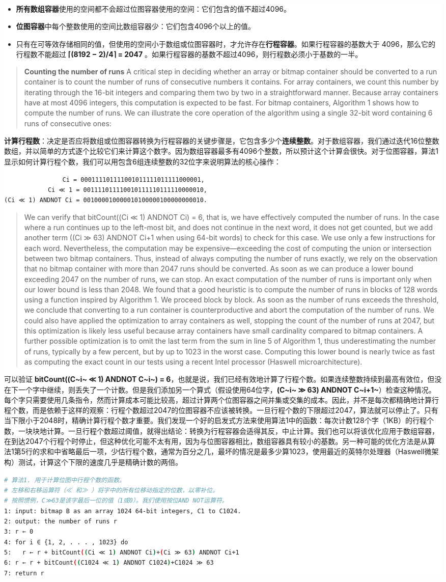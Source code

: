  - **所有数组容器**使用的空间都不会超过位图容器使用的空间：它们包含的值不超过4096。

 - **位图容器**中每个整数使用的空间比数组容器少：它们包含4096个以上的值。

 - 只有在可等效存储相同的值，但使用的空间小于数组或位图容器时，才允许存在**行程容器**。如果行程容器的基数大于 4096，那么它的行程数不能超过 **⌈(8192 − 2)/4⌉ = 2047** 。如果行程容器的基数不超过4096，则行程数必须小于基数的一半。


> **Counting the number of runs** A critical step in deciding whether an array or bitmap container should be converted to a run container is to count the number of runs of consecutive numbers it contains. For array containers, we count this number by iterating through the 16-bit integers and comparing them two by two in a straightforward manner. Because array containers have at most 4096 integers, this computation is expected to be fast. For bitmap containers, Algorithm 1 shows how to compute the number of runs. We can illustrate the core operation of the algorithm using a single 32-bit word containing 6 runs of consecutive ones:

**计算行程数**：决定是否应将数组或位图容器转换为行程容器的关键步骤是，它包含多少个**连续整数**。对于数组容器，我们通过迭代16位整数数组，并以简单的方式逐个比较它们来计算这个数字。因为数组容器最多有4096个整数，所以预计这个计算会很快。对于位图容器，算法1显示如何计算行程个数，我们可以用包含6组连续整数的32位字来说明算法的核心操作：

```shell
                Ci = 000111101111001011111011111000001,
            Ci ≪ 1 = 001111011110010111110111110000010,
(Ci ≪ 1) ANDNOT Ci = 001000010000010100000100000000010.
```

> We can verify that bitCount((Ci ≪ 1) ANDNOT Ci) = 6, that is, we have effectively computed the number of runs. In the case where a run continues up to the left-most bit, and does not continue in the next word, it does not get counted, but we add another term ((Ci ≫ 63) ANDNOT Ci+1 when using 64-bit words) to check for this case. We use only a few instructions for each word. Nevertheless, the computation may be expensive—exceeding the cost of computing the union or intersection between two bitmap containers. Thus, instead of always computing the number of runs exactly, we rely on the observation that no bitmap container with more than 2047 runs should be converted. As soon as we can produce a lower bound exceeding 2047 on the number of runs, we can stop. An exact computation of the number of runs is important only when our lower bound is less than 2048. We found that a good heuristic is to compute the number of runs in blocks of 128 words using a function inspired by Algorithm 1. We proceed block by block. As soon as the number of runs exceeds the threshold, we conclude that converting to a run container is counterproductive and abort the computation of the number of runs. We could also have applied the optimization to array containers as well, stopping the count of the number of runs at 2047, but this optimization is likely less useful because array containers have small cardinality compared to bitmap containers. A further possible optimization is to omit the last term from the sum in line 5 of Algorithm 1, thus underestimating the number of runs, typically by a few percent, but by up to 1023 in the worst case. Computing this lower bound is nearly twice as fast as computing the exact count in our tests using a recent Intel processor (Haswell microarchitecture).

可以验证 **bitCount((C~i~ ≪ 1) ANDNOT C~i~) = 6**，也就是说，我们已经有效地计算了行程个数。如果连续整数持续到最高有效位，但没在下一个字中继续，则丢失了一个计数。但是我们添加另一个算式（假设使用64位字，**(C~i~ ≫ 63) ANDNOT C~i+1~**）检查这种情况。每个字只需要使用几条指令，然而计算成本可能比较高，超过计算两个位图容器之间并集或交集的成本。因此，并不是每次都精确地计算行程个数，而是依赖于这样的观察：行程个数超过2047的位图容器不应该被转换。一旦行程个数的下限超过2047，算法就可以停止了。只有当下限小于2048时，精确计算行程个数才重要。我们发现一个好的启发式方法来使用算法1中的函数：每次计数128个字（1KB）的行程个数，一块块地计算。一旦行程个数超过阈值，就得出结论：转换为行程容器会适得其反，中止计算。我们也可以将该优化应用于数组容器，在到达2047个行程个时停止，但这种优化可能不太有用，因为与位图容器相比，数组容器具有较小的基数。另一种可能的优化方法是从算法1第5行的求和中省略最后一项，少估行程个数，通常为百分之几，最坏的情况是最多少算1023，使用最近的英特尔处理器（Haswell微架构）测试，计算这个下限的速度几乎是精确计数的两倍。

```bash
# 算法1. 用于计算位图中行程个数的函数。
# 左移和右移运算符（≪ 和≫ ）将字中的所有位移动指定的位数，以零补位。
# 按照惯例，C≫63是该字最后一位的值（1或0）。我们使用按位AND NOT运算符。
1: input: bitmap B as an array 1024 64-bit integers, C1 to C1024.
2: output: the number of runs r
3: r ← 0
4: for i ∈ {1, 2, . . . , 1023} do
5:   r ← r + bitCount((Ci ≪ 1) ANDNOT Ci)+(Ci ≫ 63) ANDNOT Ci+1
6: r ← r + bitCount((C1024 ≪ 1) ANDNOT C1024)+C1024 ≫ 63
7: return r
```
